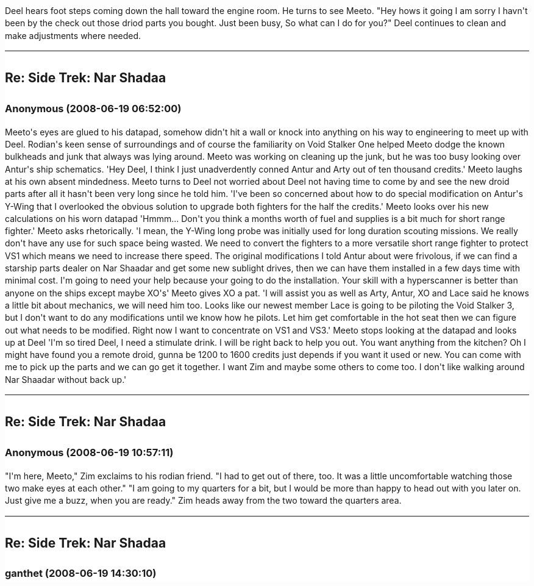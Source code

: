 Deel hears foot steps coming down the hall toward the engine room. He turns to see Meeto. "Hey hows it going I am sorry I havn't been by the check out those driod parts you bought. Just been busy, So what can I do for you?" Deel continues to clean and make adjustments where needed.

---

## Re: Side Trek: Nar Shadaa

### **Anonymous** (2008-06-19 06:52:00)

Meeto's eyes are glued to his datapad, somehow didn't hit a wall or knock into anything on his way to engineering to meet up with Deel. Rodian's keen sense of surroundings and of course the familiarity on Void Stalker One helped Meeto dodge the known bulkheads and junk that always was lying around. Meeto was working on cleaning up the junk, but he was too busy looking over Antur's ship schematics.
'Hey Deel, I think I just unadverdently conned Antur and Arty out of ten thousand credits.' Meeto laughs at his own absent mindedness.
Meeto turns to Deel not worried about Deel not having time to come by and see the new droid parts after all it hasn't been very long since he told him.
'I've been so concerned about how to do special modification on Antur's Y-Wing that I overlooked the obvious solution to upgrade both fighters for the half the credits.'
Meeto looks over his new calculations on his worn datapad
'Hmmm... Don't you think a months worth of fuel and supplies is a bit much for short range fighter.' Meeto asks rhetorically. 'I mean, the Y-Wing long probe was initially used for long duration scouting missions. We really don't have any use for such space being wasted. We need to convert the fighters to a more versatile short range fighter to protect VS1 which means we need to increase there speed. The original modifications I told Antur about were frivolous, if we can find a starship parts dealer on Nar Shaadar and get some new sublight drives, then we can have them installed in a few days time with minimal cost. I'm going to need your help because your going to do the installation. Your skill with a hyperscanner is better than anyone on the ships except maybe XO's' Meeto gives XO a pat. 'I will assist you as well as Arty, Antur, XO and Lace said he knows a little bit about mechanics, we will need him too. Looks like our newest member Lace is going to be piloting the Void Stalker 3, but I don't want to do any modifications until we know how he pilots. Let him get comfortable in the hot seat then we can figure out what needs to be modified. Right now I want to concentrate on VS1 and VS3.'
Meeto stops looking at the datapad and looks up at Deel
'I'm so tired Deel, I need a stimulate drink. I will be right back to help you out. You want anything from the kitchen? Oh I might have found you a remote droid, gunna be 1200 to 1600 credits just depends if you want it used or new. You can come with me to pick up the parts and we can go get it together. I want Zim and maybe some others to come too. I don't like walking around Nar Shaadar without back up.'

---

## Re: Side Trek: Nar Shadaa

### **Anonymous** (2008-06-19 10:57:11)

"I'm here, Meeto," Zim exclaims to his rodian friend. "I had to get out of there, too. It was a little uncomfortable watching those two make eyes at each other."
"I am going to my quarters for a bit, but I would be more than happy to head out with you later on. Just give me a buzz, when you are ready." Zim heads away from the two toward the quarters area.

---

## Re: Side Trek: Nar Shadaa

### **ganthet** (2008-06-19 14:30:10)

